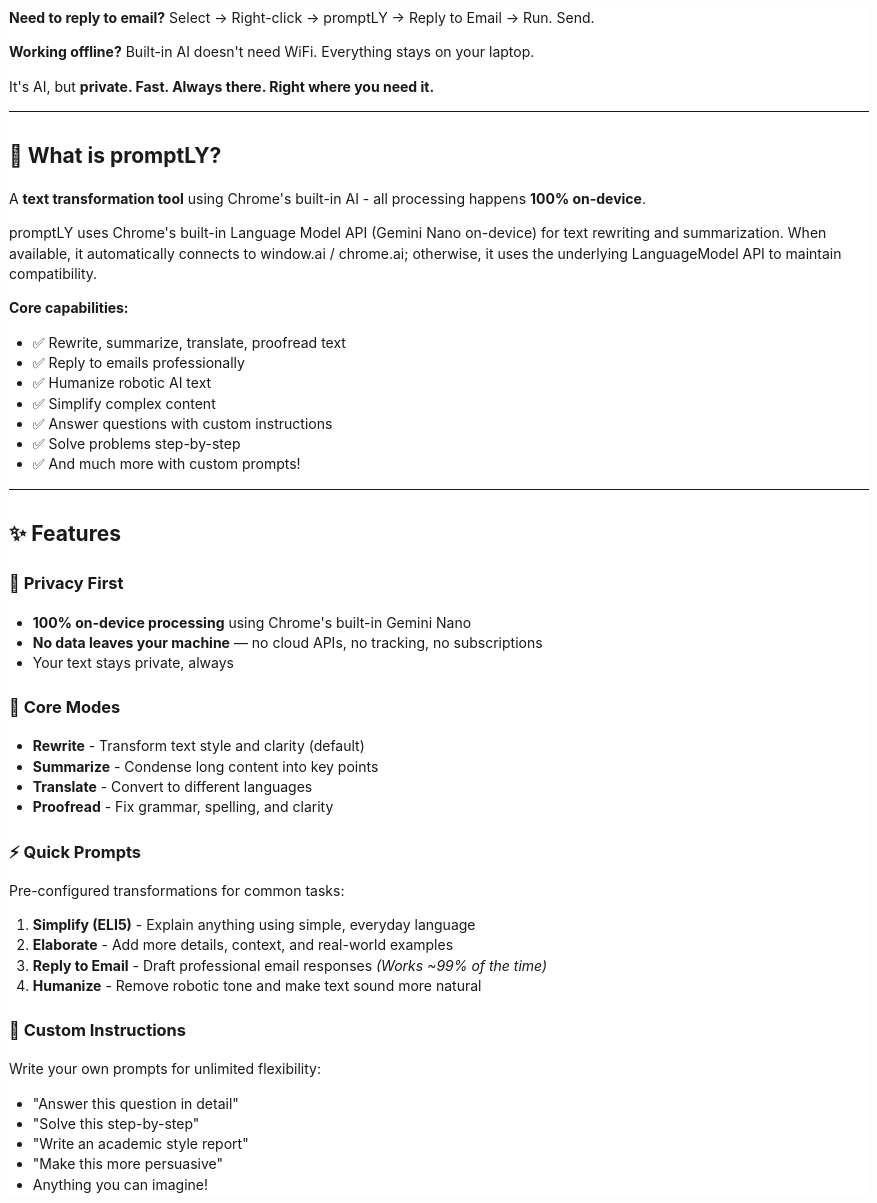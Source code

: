 **Need to reply to email?** Select → Right-click → promptLY → Reply to Email → Run. Send.

**Working offline?** Built-in AI doesn't need WiFi. Everything stays on your laptop.

It's AI, but **private. Fast. Always there. Right where you need it.**

---

## 🎯 What is promptLY?

A **text transformation tool** using Chrome's built-in AI - all processing happens **100% on-device**.

promptLY uses Chrome's built-in Language Model API (Gemini Nano on-device) for text rewriting and summarization. When available, it automatically connects to window.ai / chrome.ai; otherwise, it uses the underlying LanguageModel API to maintain compatibility.

**Core capabilities:**
- ✅ Rewrite, summarize, translate, proofread text
- ✅ Reply to emails professionally
- ✅ Humanize robotic AI text
- ✅ Simplify complex content
- ✅ Answer questions with custom instructions
- ✅ Solve problems step-by-step
- ✅ And much more with custom prompts!

---

## ✨ Features

### 🔐 **Privacy First**
- **100% on-device processing** using Chrome's built-in Gemini Nano
- **No data leaves your machine** — no cloud APIs, no tracking, no subscriptions
- Your text stays private, always

### 🚀 **Core Modes**
- **Rewrite** - Transform text style and clarity (default)
- **Summarize** - Condense long content into key points
- **Translate** - Convert to different languages
- **Proofread** - Fix grammar, spelling, and clarity

### ⚡ **Quick Prompts**
Pre-configured transformations for common tasks:

1. **Simplify (ELI5)** - Explain anything using simple, everyday language
2. **Elaborate** - Add more details, context, and real-world examples
3. **Reply to Email** - Draft professional email responses *(Works ~99% of the time)*
4. **Humanize** - Remove robotic tone and make text sound more natural

### 💭 **Custom Instructions**
Write your own prompts for unlimited flexibility:
- "Answer this question in detail"
- "Solve this step-by-step"
- "Write an academic style report"
- "Make this more persuasive"
- Anything you can imagine!
